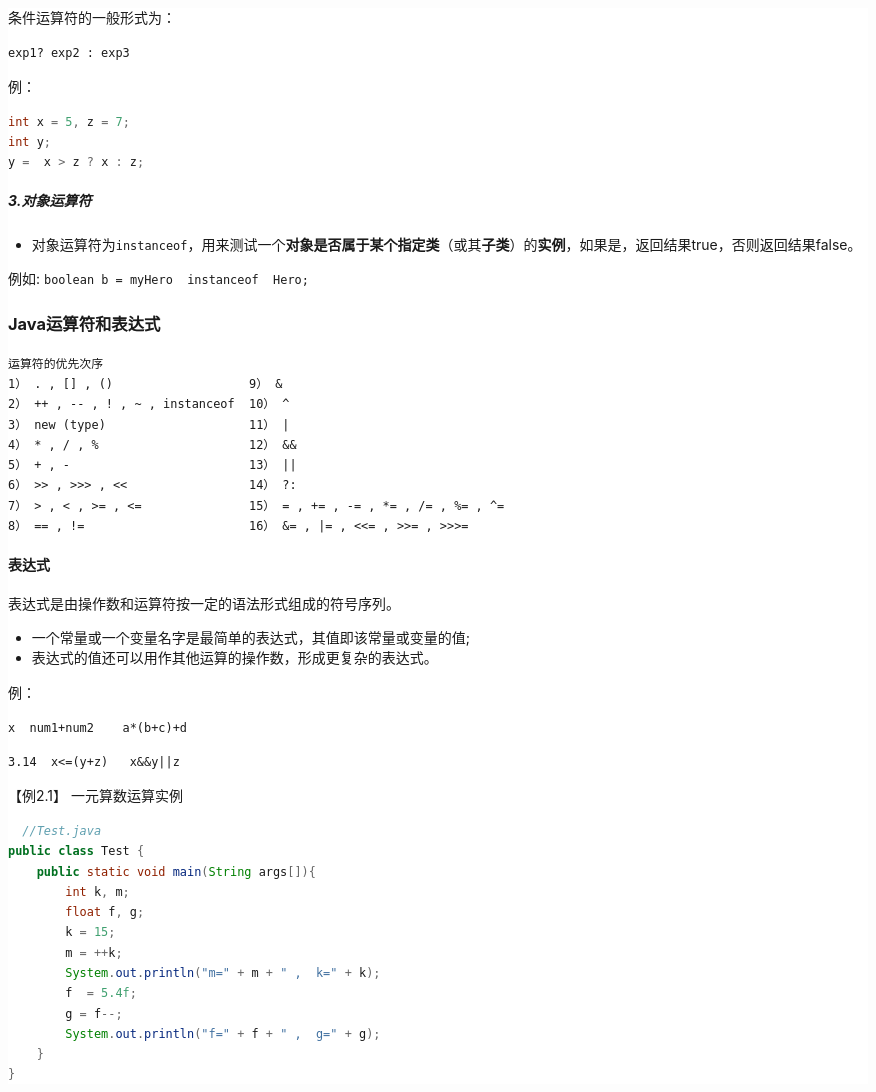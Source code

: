 条件运算符的一般形式为：

`exp1? exp2 : exp3`

例：

```java
int x = 5, z = 7;
int y; 
y =  x > z ? x : z; 
```

##### 3.对象运算符

- 对象运算符为`instanceof`，用来测试一个**对象是否属于某个指定类**（或其**子类**）的**实例**，如果是，返回结果true，否则返回结果false。
  
例如: `boolean b = myHero  instanceof  Hero;`

### Java运算符和表达式

```text
运算符的优先次序 
1） . , [] , ()                   9） & 
2） ++ , -- , ! , ~ , instanceof  10） ^  
3） new (type)                    11） | 
4） * , / , %                     12） && 
5） + , -                         13） || 
6） >> , >>> , <<                 14） ?: 
7） > , < , >= , <=               15） = , += , -= , *= , /= , %= , ^= 
8） == , !=                       16） &= , |= , <<= , >>= , >>>=  
```

#### 表达式

表达式是由操作数和运算符按一定的语法形式组成的符号序列。

- 一个常量或一个变量名字是最简单的表达式，其值即该常量或变量的值;
- 表达式的值还可以用作其他运算的操作数，形成更复杂的表达式。

例：

`x  num1+num2    a*(b+c)+d`

`3.14  x<=(y+z)   x&&y||z`

【例2.1】 一元算数运算实例

```java
  //Test.java
public class Test {
    public static void main(String args[]){
        int k, m;
        float f, g;
        k = 15;
        m = ++k;
        System.out.println("m=" + m + " ,  k=" + k);
        f  = 5.4f;
        g = f--;
        System.out.println("f=" + f + " ,  g=" + g);
    }
}  
```
